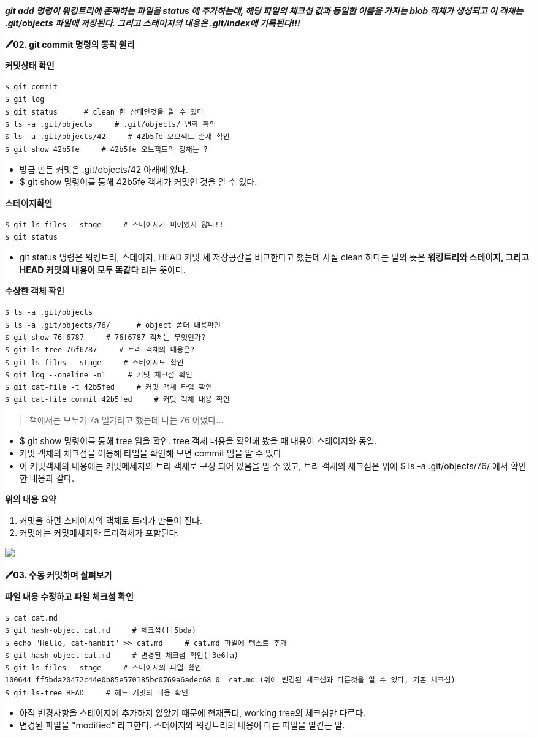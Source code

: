 </ul>
<p><em><strong>git add 명령이 워킹트리에 존재하는 파일을 status 에 추가하는데, 해당 파일의 체크섬 값과 동일한 이름을 가지는 blob 객체가 생성되고 이 객체는 .git/objects 파일에 저장된다. 그리고 스테이지의 내용은 .git/index에 기록된다!!!</strong></em></p>


<p><strong>🖊02. git commit 명령의 동작 원리</strong></p>

**커밋상태 확인**

<pre><code>$ git commit
$ git log
$ git status      # clean 한 상태인것을 알 수 있다
$ ls -a .git/objects     # .git/objects/ 변화 확인
$ ls -a .git/objects/42     # 42b5fe 오브젝트 존재 확인
$ git show 42b5fe     # 42b5fe 오브젝트의 정채는 ? </code></pre>

- 방금 만든 커밋은 .git/objects/42 아래에 있다.
- $ git show 명령어를 통해 42b5fe 객체가 커밋인 것을 알 수 있다.

**스테이지확인**
<pre><code>$ git ls-files --stage     # 스테이지가 비어있지 않다!!
$ git status </code></pre>

- git status 명령은 워킹트리, 스테이지, HEAD 커밋 세 저장공간을 비교한다고 했는데 사실 clean 하다는 말의 뜻은 **워킹트리와 스테이지, 그리고 HEAD 커밋의 내용이 모두 똑같다** 라는 뜻이다.

**수상한 객체 확인**
<pre><code>$ ls -a .git/objects
$ ls -a .git/objects/76/      # object 폴더 내용확인
$ git show 76f6787     # 76f6787 객체는 무엇인가?
$ git ls-tree 76f6787     # 트리 객체의 내용은?
$ git ls-files --stage     # 스테이지도 확인
$ git log --oneline -n1     # 커밋 체크섬 확인
$ git cat-file -t 42b5fed     # 커밋 객체 타입 확인
$ git cat-file commit 42b5fed     # 커밋 객체 내용 확인 </code></pre>

> 책에서는 모두가 7a 일거라고 했는데 나는 76 이었다...
- $ git show 명령어를 통해 tree 임을 확인.  tree 객체 내용을 확인해 봤을 때 내용이 스테이지와 동일.
- 커밋 객체의 체크섬을 이용해 타입을 확인해 보면 commit 임을 알 수 있다
- 이 커밋객체의 내용에는 커밋메세지와 트리 객체로 구성 되어 있음을 알 수 있고, 트리 객체의 체크섬은 위에 $ ls -a .git/objects/76/ 에서 확인한 내용과 같다.

**위의 내용 요약**
1. 커밋을 하면 스테이지의 객체로 트리가 만들어 진다.
2. 커밋에는 커밋메세지와 트리객체가 포함된다.

<img src="https://github.com/colinch4/colinch4.github.io/blob/master/_posts/2020/book-git/images/%EB%8F%84%EC%84%9C/%EC%BB%A4%EB%B0%8B%EB%8B%A4%EC%9D%B4%EC%96%B4%EA%B7%B8%EB%9E%A8.png?raw=true"  width="70%">


**🖊03. 수동 커밋하며 살펴보기**

**파일 내용 수정하고 파일 체크섬 확인**
<pre><code>$ cat cat.md
$ git hash-object cat.md     # 체크섬(ff5bda)
$ echo "Hello, cat-hanbit" >> cat.md     # cat.md 파일에 텍스트 추가
$ git hash-object cat.md     # 변경된 체크섬 확인(f3e6fa)
$ git ls-files --stage     # 스테이지의 파일 확인
100644 ff5bda20472c44e0b85e570185bc0769a6adec68 0  cat.md (위에 변경된 체크섬과 다른것을 알 수 있다, 기존 체크섬)
$ git ls-tree HEAD     # 헤드 커밋의 내용 확인 </code></pre>
- 아직 변경사항을 스테이지에 추가하지 않았기 때문에 현재폴더, working tree의 체크섬만 다르다.
- 변경된 파일을 "modified" 라고한다. 스테이지와 워킹트리의 내용이 다른 파일을 일컫는 말.
